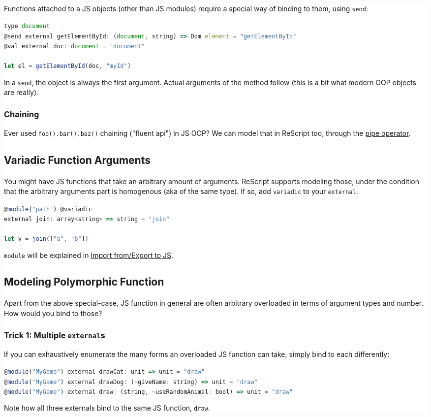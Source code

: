 Functions attached to a JS objects (other than JS modules) require a special way of binding to them, using `send`:


```javascript
type document 
@send external getElementById: (document, string) => Dom.element = "getElementById"
@val external doc: document = "document"

let el = getElementById(doc, "myId")

```
In a `send`, the object is always the first argument. Actual arguments of the method follow (this is a bit what modern OOP objects are really).

### Chaining

Ever used `foo().bar().baz()` chaining ("fluent api") in JS OOP? We can model that in ReScript too, through the [pipe operator](pipe).

## Variadic Function Arguments

You might have JS functions that take an arbitrary amount of arguments. ReScript supports modeling those, under the condition that the arbitrary arguments part is homogenous (aka of the same type). If so, add `variadic` to your `external`.


```javascript
@module("path") @variadic
external join: array<string> => string = "join"

let v = join(["a", "b"])

```
`module` will be explained in [Import from/Export to JS](import-from-export-to-js).

## Modeling Polymorphic Function

Apart from the above special-case, JS function in general are often arbitrary overloaded in terms of argument types and number. How would you bind to those?

### Trick 1: Multiple `external`s

If you can exhaustively enumerate the many forms an overloaded JS function can take, simply bind to each differently:


```javascript
@module("MyGame") external drawCat: unit => unit = "draw"
@module("MyGame") external drawDog: (~giveName: string) => unit = "draw"
@module("MyGame") external draw: (string, ~useRandomAnimal: bool) => unit = "draw"

```
Note how all three externals bind to the same JS function, `draw`.
